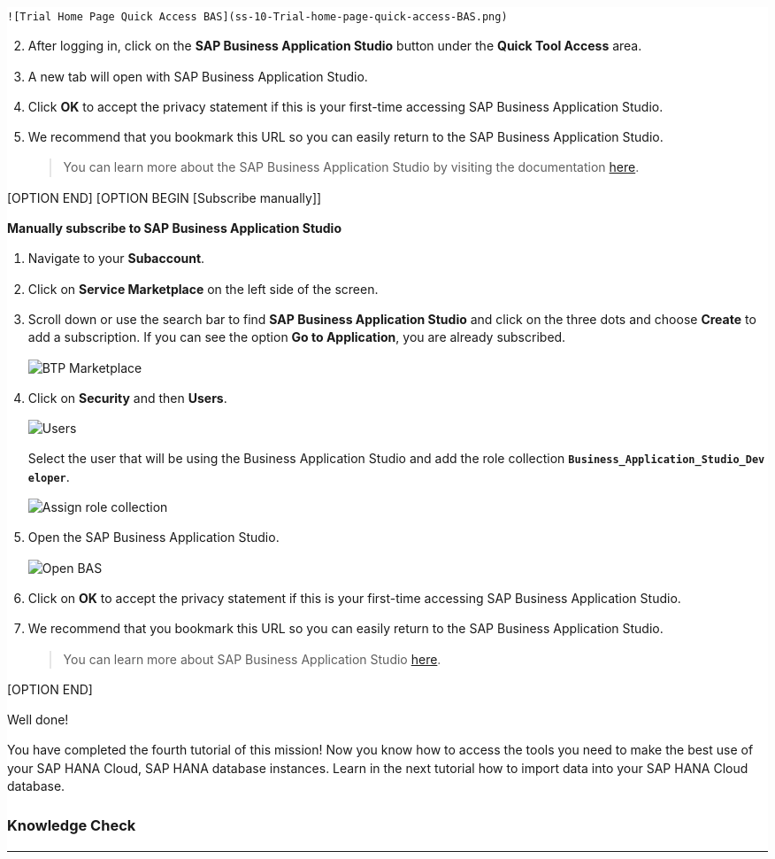     ![Trial Home Page Quick Access BAS](ss-10-Trial-home-page-quick-access-BAS.png)

2.	After logging in, click on the **SAP Business Application Studio** button under the **Quick Tool Access** area.

5.	A new tab will open with SAP Business Application Studio.

6.	Click **OK** to accept the privacy statement if this is your first-time accessing SAP Business Application Studio.

7.	We recommend that you bookmark this URL so you can easily return to the SAP Business Application Studio.

    > You can learn more about the SAP Business Application Studio by visiting the documentation [here](https://help.sap.com/docs/bas/sap-business-application-studio/what-is-sap-business-application-studio).

[OPTION END]
[OPTION BEGIN [Subscribe manually]]

**Manually subscribe to SAP Business Application Studio**

1.	Navigate to your **Subaccount**.

2.	Click on **Service Marketplace** on the left side of the screen.

3.	Scroll down or use the search bar to find **SAP Business Application Studio** and click on the three dots and choose **Create** to add a subscription.  If you can see the option **Go to Application**, you are already subscribed.

    ![BTP Marketplace](ss-11-BTP-marketplace.png)

4.  Click on **Security** and then **Users**.

    ![Users](users.png)

     Select the user that will be using the Business Application Studio and add the role collection **`Business_Application_Studio_Developer`**.

     ![Assign role collection](role-collection.png)

5.	Open the SAP Business Application Studio.

    ![Open BAS](start-bas.png)


6.	Click on **OK** to accept the privacy statement if this is your first-time accessing SAP Business Application Studio.

7.	We recommend that you bookmark this URL so you can easily return to the SAP Business Application Studio.

    > You can learn more about SAP Business Application Studio [here](https://help.sap.com/docs/bas/sap-business-application-studio/what-is-sap-business-application-studio).

[OPTION END]

Well done!

You have completed the fourth tutorial of this mission! Now you know how to access the tools you need to make the best use of your SAP HANA Cloud, SAP HANA database instances. Learn in the next tutorial how to import data into your SAP HANA Cloud database.




### Knowledge Check






---
